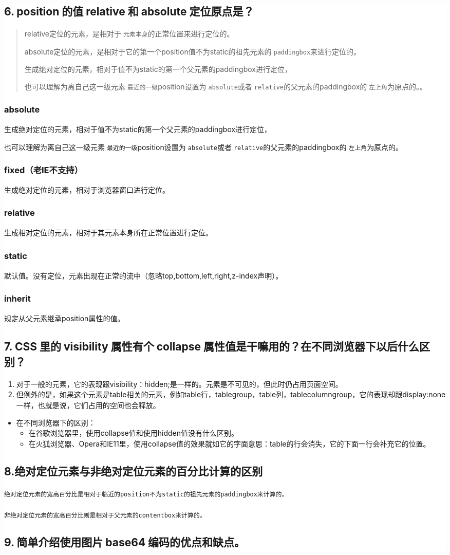 ## 6. position 的值 relative 和 absolute 定位原点是？

> relative定位的元素，是相对于 `元素本身`的正常位置来进行定位的。
>
> absolute定位的元素，是相对于它的第一个position值不为static的祖先元素的 `paddingbox`来进行定位的。
>
> 生成绝对定位的元素，相对于值不为static的第一个父元素的paddingbox进行定位，
>
> 也可以理解为离自己这一级元素 `最近的一级`position设置为 `absolute`或者 `relative`的父元素的paddingbox的 `左上角`为原点的。。

### absolute

生成绝对定位的元素，相对于值不为static的第一个父元素的paddingbox进行定位，

也可以理解为离自己这一级元素 `最近的一级`position设置为 `absolute`或者 `relative`的父元素的paddingbox的 `左上角`为原点的。

### fixed（老IE不支持）

生成绝对定位的元素，相对于浏览器窗口进行定位。

### relative

生成相对定位的元素，相对于其元素本身所在正常位置进行定位。

### static

默认值。没有定位，元素出现在正常的流中（忽略top,bottom,left,right,z-index声明）。

### inherit

规定从父元素继承position属性的值。

## 7. CSS 里的 visibility 属性有个 collapse 属性值是干嘛用的？在不同浏览器下以后什么区别？

1. 对于一般的元素，它的表现跟visibility：hidden;是一样的。元素是不可见的，但此时仍占用页面空间。
2. 但例外的是，如果这个元素是table相关的元素，例如table行，tablegroup，table列，tablecolumngroup，它的表现却跟display:none一样，也就是说，它们占用的空间也会释放。

* 在不同浏览器下的区别：
  * 在谷歌浏览器里，使用collapse值和使用hidden值没有什么区别。
  * 在火狐浏览器、Opera和IE11里，使用collapse值的效果就如它的字面意思：table的行会消失，它的下面一行会补充它的位置。

## 8.绝对定位元素与非绝对定位元素的百分比计算的区别

```
绝对定位元素的宽高百分比是相对于临近的position不为static的祖先元素的paddingbox来计算的。

非绝对定位元素的宽高百分比则是相对于父元素的contentbox来计算的。
```

## 9. 简单介绍使用图片 base64 编码的优点和缺点。
